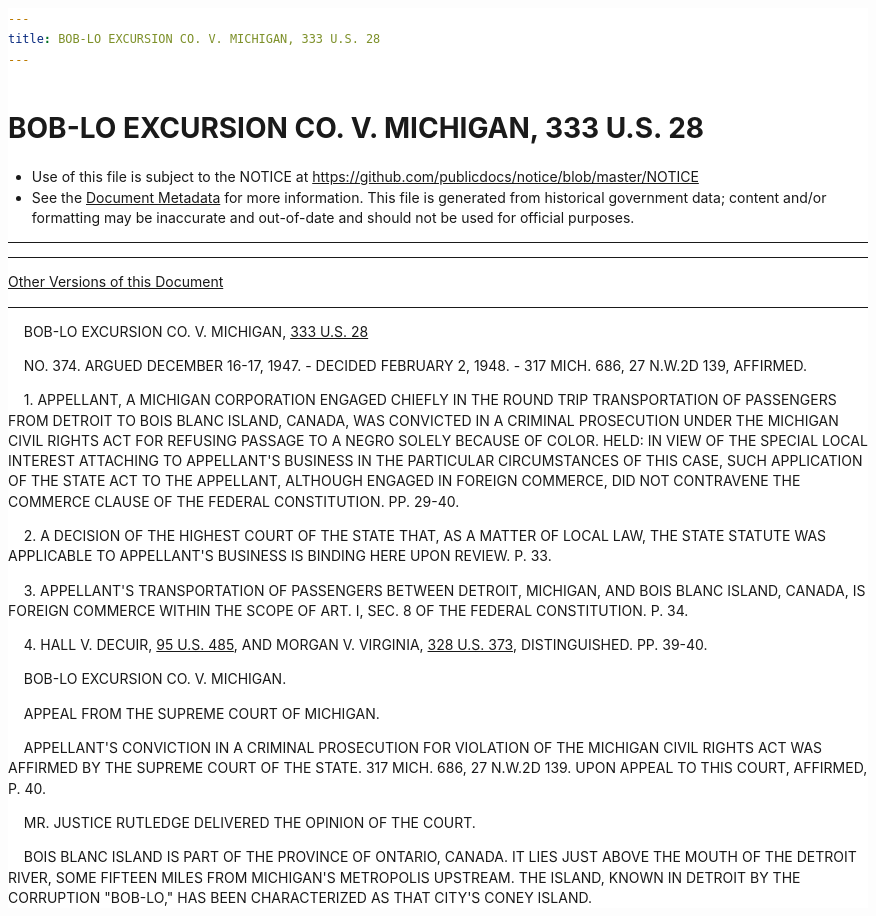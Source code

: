 ```yaml
---
title: BOB-LO EXCURSION CO. V. MICHIGAN, 333 U.S. 28
---
```


# BOB-LO EXCURSION CO. V. MICHIGAN, 333 U.S. 28

* Use of this file is subject to the NOTICE at https://github.com/publicdocs/notice/blob/master/NOTICE
* See the [Document Metadata](../../../index.md) for more information.
  This file is generated from historical government data; content and/or formatting may be inaccurate and out-of-date and should not be used for official purposes.

----------
----------

[Other Versions of this Document](https://publicdocs.github.io/go/links?ns=uslm-x&ref=%2Fus%2Fcourts%2Fscotus%2FusReporter%2F333%2F28)

----------

    BOB-LO EXCURSION CO. V. MICHIGAN, [333 U.S. 28][/us/courts/scotus/usReporter/333/28]

    NO. 374.  ARGUED DECEMBER 16-17, 1947.  - DECIDED FEBRUARY 2, 1948.  - 317 MICH. 686, 27 N.W.2D 139, AFFIRMED.

    1.  APPELLANT, A MICHIGAN CORPORATION ENGAGED CHIEFLY IN THE ROUND TRIP TRANSPORTATION OF PASSENGERS FROM DETROIT TO BOIS BLANC ISLAND, CANADA, WAS CONVICTED IN A CRIMINAL PROSECUTION UNDER THE MICHIGAN CIVIL RIGHTS ACT FOR REFUSING PASSAGE TO A NEGRO SOLELY BECAUSE OF COLOR.  HELD:  IN VIEW OF THE SPECIAL LOCAL INTEREST ATTACHING TO APPELLANT'S BUSINESS IN THE PARTICULAR CIRCUMSTANCES OF THIS CASE, SUCH APPLICATION OF THE STATE ACT TO THE APPELLANT, ALTHOUGH ENGAGED IN FOREIGN COMMERCE, DID NOT CONTRAVENE THE COMMERCE CLAUSE OF THE FEDERAL CONSTITUTION.  PP. 29-40.

    2.  A DECISION OF THE HIGHEST COURT OF THE STATE THAT, AS A MATTER OF LOCAL LAW, THE STATE STATUTE WAS APPLICABLE TO APPELLANT'S BUSINESS IS BINDING HERE UPON REVIEW.  P. 33.

    3.  APPELLANT'S TRANSPORTATION OF PASSENGERS BETWEEN DETROIT, MICHIGAN, AND BOIS BLANC ISLAND, CANADA, IS FOREIGN COMMERCE WITHIN THE SCOPE OF ART. I, SEC. 8 OF THE FEDERAL CONSTITUTION.  P. 34.

    4.  HALL V. DECUIR, [95 U.S. 485][/us/courts/scotus/usReporter/95/485], AND MORGAN V. VIRGINIA, [328 U.S. 373][/us/courts/scotus/usReporter/328/373], DISTINGUISHED.  PP. 39-40.

    BOB-LO EXCURSION CO. V. MICHIGAN.

    APPEAL FROM THE SUPREME COURT OF MICHIGAN.

    APPELLANT'S CONVICTION IN A CRIMINAL PROSECUTION FOR VIOLATION OF THE MICHIGAN CIVIL RIGHTS ACT WAS AFFIRMED BY THE SUPREME COURT OF THE STATE.  317 MICH. 686, 27 N.W.2D 139.  UPON APPEAL TO THIS COURT, AFFIRMED, P. 40.

    MR. JUSTICE RUTLEDGE DELIVERED THE OPINION OF THE COURT.

    BOIS BLANC ISLAND IS PART OF THE PROVINCE OF ONTARIO, CANADA.  IT LIES JUST ABOVE THE MOUTH OF THE DETROIT RIVER, SOME FIFTEEN MILES FROM MICHIGAN'S METROPOLIS UPSTREAM.  THE ISLAND, KNOWN IN DETROIT BY THE CORRUPTION "BOB-LO," HAS BEEN CHARACTERIZED AS THAT CITY'S CONEY ISLAND.


[/us/courts/scotus/usReporter/333/28]: https://publicdocs.github.io/go/links?ns=uslm-x&ref=%2Fus%2Fcourts%2Fscotus%2FusReporter%2F333%2F28
[/us/courts/scotus/usReporter/95/485]: https://publicdocs.github.io/go/links?ns=uslm-x&ref=%2Fus%2Fcourts%2Fscotus%2FusReporter%2F95%2F485
[/us/courts/scotus/usReporter/328/373]: https://publicdocs.github.io/go/links?ns=uslm-x&ref=%2Fus%2Fcourts%2Fscotus%2FusReporter%2F328%2F373
[/us/courts/scotus/usReporter/109/3]: https://publicdocs.github.io/go/links?ns=uslm-x&ref=%2Fus%2Fcourts%2Fscotus%2FusReporter%2F109%2F3
[/us/courts/scotus/usReporter/102/541]: https://publicdocs.github.io/go/links?ns=uslm-x&ref=%2Fus%2Fcourts%2Fscotus%2FusReporter%2F102%2F541
[/us/courts/scotus/usReporter/314/160]: https://publicdocs.github.io/go/links?ns=uslm-x&ref=%2Fus%2Fcourts%2Fscotus%2FusReporter%2F314%2F160
[/us/courts/scotus/usReporter/322/202]: https://publicdocs.github.io/go/links?ns=uslm-x&ref=%2Fus%2Fcourts%2Fscotus%2FusReporter%2F322%2F202
[/us/courts/scotus/usReporter/302/1]: https://publicdocs.github.io/go/links?ns=uslm-x&ref=%2Fus%2Fcourts%2Fscotus%2FusReporter%2F302%2F1
[/us/courts/scotus/usReporter/95/485]: https://publicdocs.github.io/go/links?ns=uslm-x&ref=%2Fus%2Fcourts%2Fscotus%2FusReporter%2F95%2F485
[/us/courts/scotus/usReporter/328/373]: https://publicdocs.github.io/go/links?ns=uslm-x&ref=%2Fus%2Fcourts%2Fscotus%2FusReporter%2F328%2F373
[/us/courts/scotus/usReporter/328/373]: https://publicdocs.github.io/go/links?ns=uslm-x&ref=%2Fus%2Fcourts%2Fscotus%2FusReporter%2F328%2F373
[/us/usc/t49/s3]: https://publicdocs.github.io/go/links?ns=uslm&ref=%2Fus%2Fusc%2Ft49%2Fs3
[/us/usc/t46/s815]: https://publicdocs.github.io/go/links?ns=uslm&ref=%2Fus%2Fusc%2Ft46%2Fs815
[/us/courts/scotus/usReporter/313/80]: https://publicdocs.github.io/go/links?ns=uslm-x&ref=%2Fus%2Fcourts%2Fscotus%2FusReporter%2F313%2F80
[/us/courts/scotus/usReporter/323/192]: https://publicdocs.github.io/go/links?ns=uslm-x&ref=%2Fus%2Fcourts%2Fscotus%2FusReporter%2F323%2F192
[/us/courts/scotus/usReporter/323/210]: https://publicdocs.github.io/go/links?ns=uslm-x&ref=%2Fus%2Fcourts%2Fscotus%2FusReporter%2F323%2F210
[/us/courts/scotus/usReporter/320/81]: https://publicdocs.github.io/go/links?ns=uslm-x&ref=%2Fus%2Fcourts%2Fscotus%2FusReporter%2F320%2F81
[/us/courts/scotus/usReporter/323/214]: https://publicdocs.github.io/go/links?ns=uslm-x&ref=%2Fus%2Fcourts%2Fscotus%2FusReporter%2F323%2F214
[/us/courts/scotus/usReporter/323/283]: https://publicdocs.github.io/go/links?ns=uslm-x&ref=%2Fus%2Fcourts%2Fscotus%2FusReporter%2F323%2F283
[/us/stat/1/54]: https://publicdocs.github.io/go/links?ns=uslm&ref=%2Fus%2Fstat%2F1%2F54
[/us/stat/5/153]: https://publicdocs.github.io/go/links?ns=uslm&ref=%2Fus%2Fstat%2F5%2F153
[/us/courts/scotus/usReporter/195/332]: https://publicdocs.github.io/go/links?ns=uslm-x&ref=%2Fus%2Fcourts%2Fscotus%2FusReporter%2F195%2F332
[/us/courts/scotus/usReporter/195/341]: https://publicdocs.github.io/go/links?ns=uslm-x&ref=%2Fus%2Fcourts%2Fscotus%2FusReporter%2F195%2F341
[/us/courts/scotus/usReporter/102/572]: https://publicdocs.github.io/go/links?ns=uslm-x&ref=%2Fus%2Fcourts%2Fscotus%2FusReporter%2F102%2F572
[/us/courts/scotus/usReporter/225/187]: https://publicdocs.github.io/go/links?ns=uslm-x&ref=%2Fus%2Fcourts%2Fscotus%2FusReporter%2F225%2F187
[/us/courts/scotus/usReporter/296/261]: https://publicdocs.github.io/go/links?ns=uslm-x&ref=%2Fus%2Fcourts%2Fscotus%2FusReporter%2F296%2F261
[/us/courts/scotus/usReporter/291/138]: https://publicdocs.github.io/go/links?ns=uslm-x&ref=%2Fus%2Fcourts%2Fscotus%2FusReporter%2F291%2F138
[/us/courts/scotus/usReporter/234/317]: https://publicdocs.github.io/go/links?ns=uslm-x&ref=%2Fus%2Fcourts%2Fscotus%2FusReporter%2F234%2F317
[/us/courts/scotus/usReporter/95/485]: https://publicdocs.github.io/go/links?ns=uslm-x&ref=%2Fus%2Fcourts%2Fscotus%2FusReporter%2F95%2F485
[/us/courts/scotus/usReporter/328/373]: https://publicdocs.github.io/go/links?ns=uslm-x&ref=%2Fus%2Fcourts%2Fscotus%2FusReporter%2F328%2F373
[/us/courts/scotus/usReporter/211/612]: https://publicdocs.github.io/go/links?ns=uslm-x&ref=%2Fus%2Fcourts%2Fscotus%2FusReporter%2F211%2F612
[/us/courts/scotus/usReporter/326/88]: https://publicdocs.github.io/go/links?ns=uslm-x&ref=%2Fus%2Fcourts%2Fscotus%2FusReporter%2F326%2F88
[/us/courts/scotus/usReporter/325/761]: https://publicdocs.github.io/go/links?ns=uslm-x&ref=%2Fus%2Fcourts%2Fscotus%2FusReporter%2F325%2F761
[/us/courts/scotus/usReporter/314/160]: https://publicdocs.github.io/go/links?ns=uslm-x&ref=%2Fus%2Fcourts%2Fscotus%2FusReporter%2F314%2F160
[/us/courts/scotus/usReporter/313/80]: https://publicdocs.github.io/go/links?ns=uslm-x&ref=%2Fus%2Fcourts%2Fscotus%2FusReporter%2F313%2F80
[/us/courts/scotus/usReporter/305/337]: https://publicdocs.github.io/go/links?ns=uslm-x&ref=%2Fus%2Fcourts%2Fscotus%2FusReporter%2F305%2F337
[/us/courts/scotus/usReporter/95/485]: https://publicdocs.github.io/go/links?ns=uslm-x&ref=%2Fus%2Fcourts%2Fscotus%2FusReporter%2F95%2F485
[/us/courts/scotus/usReporter/328/373]: https://publicdocs.github.io/go/links?ns=uslm-x&ref=%2Fus%2Fcourts%2Fscotus%2FusReporter%2F328%2F373